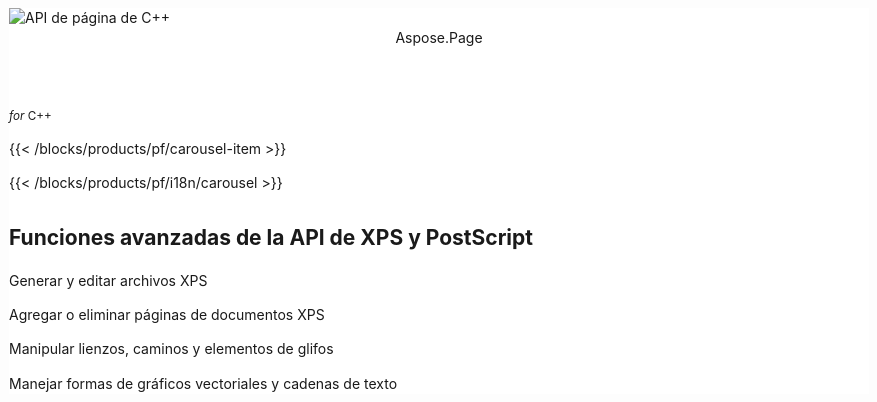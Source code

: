  </div>
 
 <div class="d1-logo">
  <img width="70" height="75" alt="API de página de C++" src="https://www.aspose.cloud/templates/aspose/img/products/page/aspose_page-for-cpp.svg"/>
  <header>
   Aspose.Page
  </header>
  <footer>
   <small>
    <em>
     for
    </em>
    C++
   </small>
  </footer>
 </div>
 
</div>

{{< /blocks/products/pf/carousel-item >}}

{{< /blocks/products/pf/i18n/carousel >}}



<div class="container-fluid features-section bg-gray singleproduct">
 <a class="anchor" id="features" name="features">
 </a>
 <div class="row">
  <div class="container">
   <h2 class="pr-ft">
    Funciones avanzadas de la API de XPS y PostScript
   </h2>
   <p>
   </p>
   <div class="col-lg-4">
    <em class="fa fa-pencil-square-o ico-blue fa-2x col-lg-2">
    </em>
    <p class="col-lg-10">
     Generar y editar archivos XPS
    </p>
   </div>
   <div class="col-lg-4">
    <em class="fa fa-copy ico-blue fa-2x col-lg-2">
    </em>
    <p class="col-lg-10">
     Agregar o eliminar páginas de documentos XPS
    </p>
   </div>
   <div class="col-lg-4">
    <em class="fa fa-cogs ico-blue fa-2x col-lg-2">
    </em>
    <p class="col-lg-10">
     Manipular lienzos, caminos y elementos de glifos
    </p>
   </div>
   <div class="col-lg-4">
    <em class="fa fa-plus ico-blue fa-2x col-lg-2">
    </em>
    <p class="col-lg-10">
     Manejar formas de gráficos vectoriales y cadenas de texto
    </p>
   </div>
   <div class="col-lg-4">
    <em class="fa fa-paint-brush ico-blue fa-2x col-lg-2">
    </em>